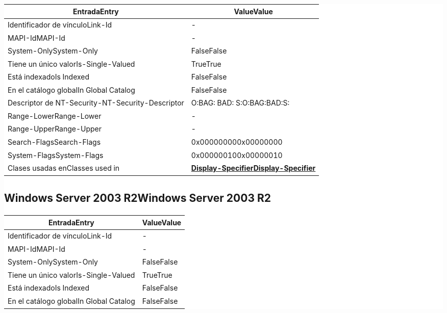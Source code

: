 

| <span data-ttu-id="ae3dd-153">Entrada</span><span class="sxs-lookup"><span data-stu-id="ae3dd-153">Entry</span></span> | <span data-ttu-id="ae3dd-154">Value</span><span class="sxs-lookup"><span data-stu-id="ae3dd-154">Value</span></span> |
|------------------------|------------------------------------------------------------|
| <span data-ttu-id="ae3dd-155">Identificador de vínculo</span><span class="sxs-lookup"><span data-stu-id="ae3dd-155">Link-Id</span></span>                | \-                                                         |
| <span data-ttu-id="ae3dd-156">MAPI-Id</span><span class="sxs-lookup"><span data-stu-id="ae3dd-156">MAPI-Id</span></span>                | \-                                                         |
| <span data-ttu-id="ae3dd-157">System-Only</span><span class="sxs-lookup"><span data-stu-id="ae3dd-157">System-Only</span></span>            | <span data-ttu-id="ae3dd-158">False</span><span class="sxs-lookup"><span data-stu-id="ae3dd-158">False</span></span>                                                      |
| <span data-ttu-id="ae3dd-159">Tiene un único valor</span><span class="sxs-lookup"><span data-stu-id="ae3dd-159">Is-Single-Valued</span></span>       | <span data-ttu-id="ae3dd-160">True</span><span class="sxs-lookup"><span data-stu-id="ae3dd-160">True</span></span>                                                       |
| <span data-ttu-id="ae3dd-161">Está indexado</span><span class="sxs-lookup"><span data-stu-id="ae3dd-161">Is Indexed</span></span>             | <span data-ttu-id="ae3dd-162">False</span><span class="sxs-lookup"><span data-stu-id="ae3dd-162">False</span></span>                                                      |
| <span data-ttu-id="ae3dd-163">En el catálogo global</span><span class="sxs-lookup"><span data-stu-id="ae3dd-163">In Global Catalog</span></span>      | <span data-ttu-id="ae3dd-164">False</span><span class="sxs-lookup"><span data-stu-id="ae3dd-164">False</span></span>                                                      |
| <span data-ttu-id="ae3dd-165">Descriptor de NT-Security-</span><span class="sxs-lookup"><span data-stu-id="ae3dd-165">NT-Security-Descriptor</span></span> | <span data-ttu-id="ae3dd-166">O:BAG: BAD: S:</span><span class="sxs-lookup"><span data-stu-id="ae3dd-166">O:BAG:BAD:S:</span></span>                                               |
| <span data-ttu-id="ae3dd-167">Range-Lower</span><span class="sxs-lookup"><span data-stu-id="ae3dd-167">Range-Lower</span></span>            | \-                                                         |
| <span data-ttu-id="ae3dd-168">Range-Upper</span><span class="sxs-lookup"><span data-stu-id="ae3dd-168">Range-Upper</span></span>            | \-                                                         |
| <span data-ttu-id="ae3dd-169">Search-Flags</span><span class="sxs-lookup"><span data-stu-id="ae3dd-169">Search-Flags</span></span>           | <span data-ttu-id="ae3dd-170">0x00000000</span><span class="sxs-lookup"><span data-stu-id="ae3dd-170">0x00000000</span></span>                                                 |
| <span data-ttu-id="ae3dd-171">System-Flags</span><span class="sxs-lookup"><span data-stu-id="ae3dd-171">System-Flags</span></span>           | <span data-ttu-id="ae3dd-172">0x00000010</span><span class="sxs-lookup"><span data-stu-id="ae3dd-172">0x00000010</span></span>                                                 |
| <span data-ttu-id="ae3dd-173">Clases usadas en</span><span class="sxs-lookup"><span data-stu-id="ae3dd-173">Classes used in</span></span>        | [<span data-ttu-id="ae3dd-174">**Display-Specifier**</span><span class="sxs-lookup"><span data-stu-id="ae3dd-174">**Display-Specifier**</span></span>](c-displayspecifier.md)<br/> |



## <a name="windows-server-2003-r2"></a><span data-ttu-id="ae3dd-175">Windows Server 2003 R2</span><span class="sxs-lookup"><span data-stu-id="ae3dd-175">Windows Server 2003 R2</span></span>



| <span data-ttu-id="ae3dd-176">Entrada</span><span class="sxs-lookup"><span data-stu-id="ae3dd-176">Entry</span></span> | <span data-ttu-id="ae3dd-177">Value</span><span class="sxs-lookup"><span data-stu-id="ae3dd-177">Value</span></span> |
|------------------------|------------------------------------------------------------|
| <span data-ttu-id="ae3dd-178">Identificador de vínculo</span><span class="sxs-lookup"><span data-stu-id="ae3dd-178">Link-Id</span></span>                | \-                                                         |
| <span data-ttu-id="ae3dd-179">MAPI-Id</span><span class="sxs-lookup"><span data-stu-id="ae3dd-179">MAPI-Id</span></span>                | \-                                                         |
| <span data-ttu-id="ae3dd-180">System-Only</span><span class="sxs-lookup"><span data-stu-id="ae3dd-180">System-Only</span></span>            | <span data-ttu-id="ae3dd-181">False</span><span class="sxs-lookup"><span data-stu-id="ae3dd-181">False</span></span>                                                      |
| <span data-ttu-id="ae3dd-182">Tiene un único valor</span><span class="sxs-lookup"><span data-stu-id="ae3dd-182">Is-Single-Valued</span></span>       | <span data-ttu-id="ae3dd-183">True</span><span class="sxs-lookup"><span data-stu-id="ae3dd-183">True</span></span>                                                       |
| <span data-ttu-id="ae3dd-184">Está indexado</span><span class="sxs-lookup"><span data-stu-id="ae3dd-184">Is Indexed</span></span>             | <span data-ttu-id="ae3dd-185">False</span><span class="sxs-lookup"><span data-stu-id="ae3dd-185">False</span></span>                                                      |
| <span data-ttu-id="ae3dd-186">En el catálogo global</span><span class="sxs-lookup"><span data-stu-id="ae3dd-186">In Global Catalog</span></span>      | <span data-ttu-id="ae3dd-187">False</span><span class="sxs-lookup"><span data-stu-id="ae3dd-187">False</span></span>                                                      |